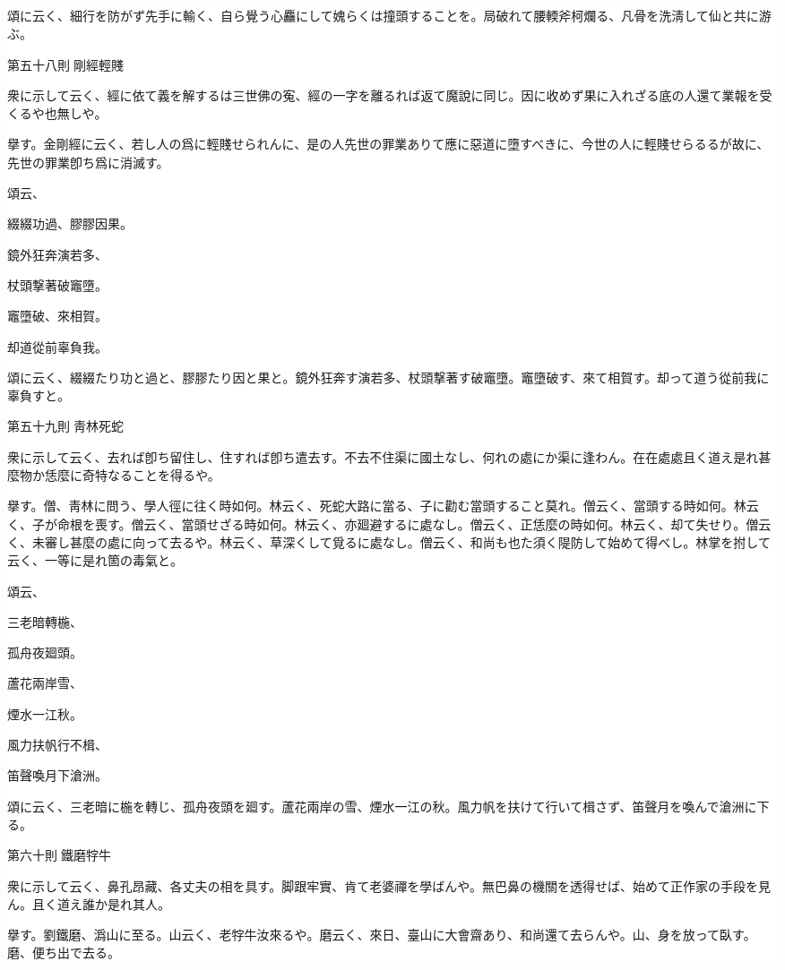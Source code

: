  頌に云く、細行を防がず先手に輸く、自ら覺う心麤にして媿らくは撞頭することを。局破れて腰輭斧柯爛る、凡骨を洗淸して仙と共に游ぶ。  

  

第五十八則 剛經輕賤  

 衆に示して云く、經に依て義を解するは三世佛の寃、經の一字を離るれば返て魔說に同じ。因に收めず果に入れざる底の人還て業報を受くるや也無しや。  

  

 擧す。金剛經に云く、若し人の爲に輕賤せられんに、是の人先世の罪業ありて應に惡道に墮すべきに、今世の人に輕賤せらるるが故に、先世の罪業卽ち爲に消滅す。  

  

頌云、  

綴綴功過、膠膠因果。  

鏡外狂奔演若多、  

杖頭撃著破竈墮。  

竈墮破、來相賀。  

却道從前辜負我。  

  

 頌に云く、綴綴たり功と過と、膠膠たり因と果と。鏡外狂奔す演若多、杖頭撃著す破竈墮。竈墮破す、來て相賀す。却って道う從前我に辜負すと。  

  

第五十九則 靑林死蛇  

 衆に示して云く、去れば卽ち留住し、住すれば卽ち遣去す。不去不住渠に國土なし、何れの處にか渠に逢わん。在在處處且く道え是れ甚麼物か恁麼に奇特なることを得るや。  

  

 擧す。僧、靑林に問う、學人徑に往く時如何。林云く、死蛇大路に當る、子に勸む當頭すること莫れ。僧云く、當頭する時如何。林云く、子が命根を喪す。僧云く、當頭せざる時如何。林云く、亦廻避するに處なし。僧云く、正恁麼の時如何。林云く、却て失せり。僧云く、未審し甚麼の處に向って去るや。林云く、草深くして覓るに處なし。僧云く、和尚も也た須く隄防して始めて得べし。林掌を拊して云く、一等に是れ箇の毒氣と。  

  

頌云、  

三老暗轉椸、  

孤舟夜廻頭。  

蘆花兩岸雪、  

煙水一江秋。  

風力扶帆行不楫、  

笛聲喚月下滄洲。  

  

 頌に云く、三老暗に椸を轉じ、孤舟夜頭を廻す。蘆花兩岸の雪、煙水一江の秋。風力帆を扶けて行いて楫さず、笛聲月を喚んで滄洲に下る。  

  

第六十則 鐵磨牸牛  

 衆に示して云く、鼻孔昂藏、各丈夫の相を具す。脚跟牢實、肯て老婆禪を學ばんや。無巴鼻の機關を透得せば、始めて正作家の手段を見ん。且く道え誰か是れ其人。  

  

 擧す。劉鐵磨、潙山に至る。山云く、老牸牛汝來るや。磨云く、來日、臺山に大會齋あり、和尚還て去らんや。山、身を放って臥す。磨、便ち出で去る。  
